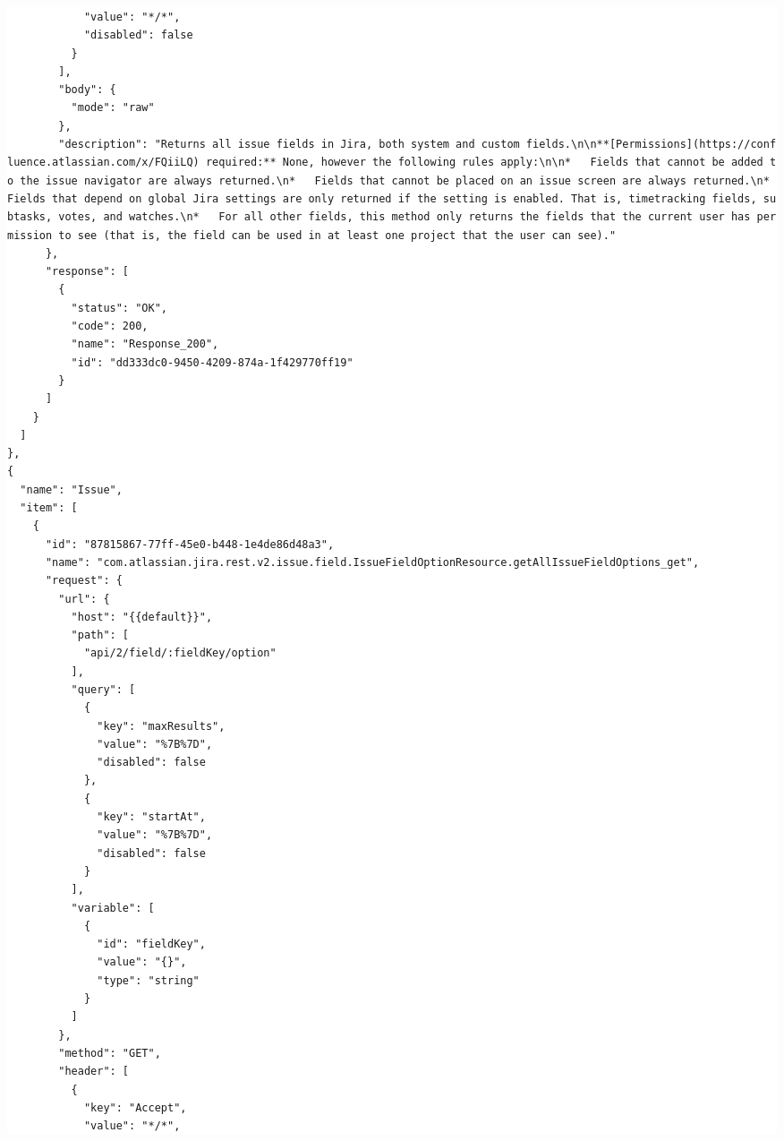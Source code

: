                 "value": "*/*",
                "disabled": false
              }
            ],
            "body": {
              "mode": "raw"
            },
            "description": "Returns all issue fields in Jira, both system and custom fields.\n\n**[Permissions](https://confluence.atlassian.com/x/FQiiLQ) required:** None, however the following rules apply:\n\n*   Fields that cannot be added to the issue navigator are always returned.\n*   Fields that cannot be placed on an issue screen are always returned.\n*   Fields that depend on global Jira settings are only returned if the setting is enabled. That is, timetracking fields, subtasks, votes, and watches.\n*   For all other fields, this method only returns the fields that the current user has permission to see (that is, the field can be used in at least one project that the user can see)."
          },
          "response": [
            {
              "status": "OK",
              "code": 200,
              "name": "Response_200",
              "id": "dd333dc0-9450-4209-874a-1f429770ff19"
            }
          ]
        }
      ]
    },
    {
      "name": "Issue",
      "item": [
        {
          "id": "87815867-77ff-45e0-b448-1e4de86d48a3",
          "name": "com.atlassian.jira.rest.v2.issue.field.IssueFieldOptionResource.getAllIssueFieldOptions_get",
          "request": {
            "url": {
              "host": "{{default}}",
              "path": [
                "api/2/field/:fieldKey/option"
              ],
              "query": [
                {
                  "key": "maxResults",
                  "value": "%7B%7D",
                  "disabled": false
                },
                {
                  "key": "startAt",
                  "value": "%7B%7D",
                  "disabled": false
                }
              ],
              "variable": [
                {
                  "id": "fieldKey",
                  "value": "{}",
                  "type": "string"
                }
              ]
            },
            "method": "GET",
            "header": [
              {
                "key": "Accept",
                "value": "*/*",